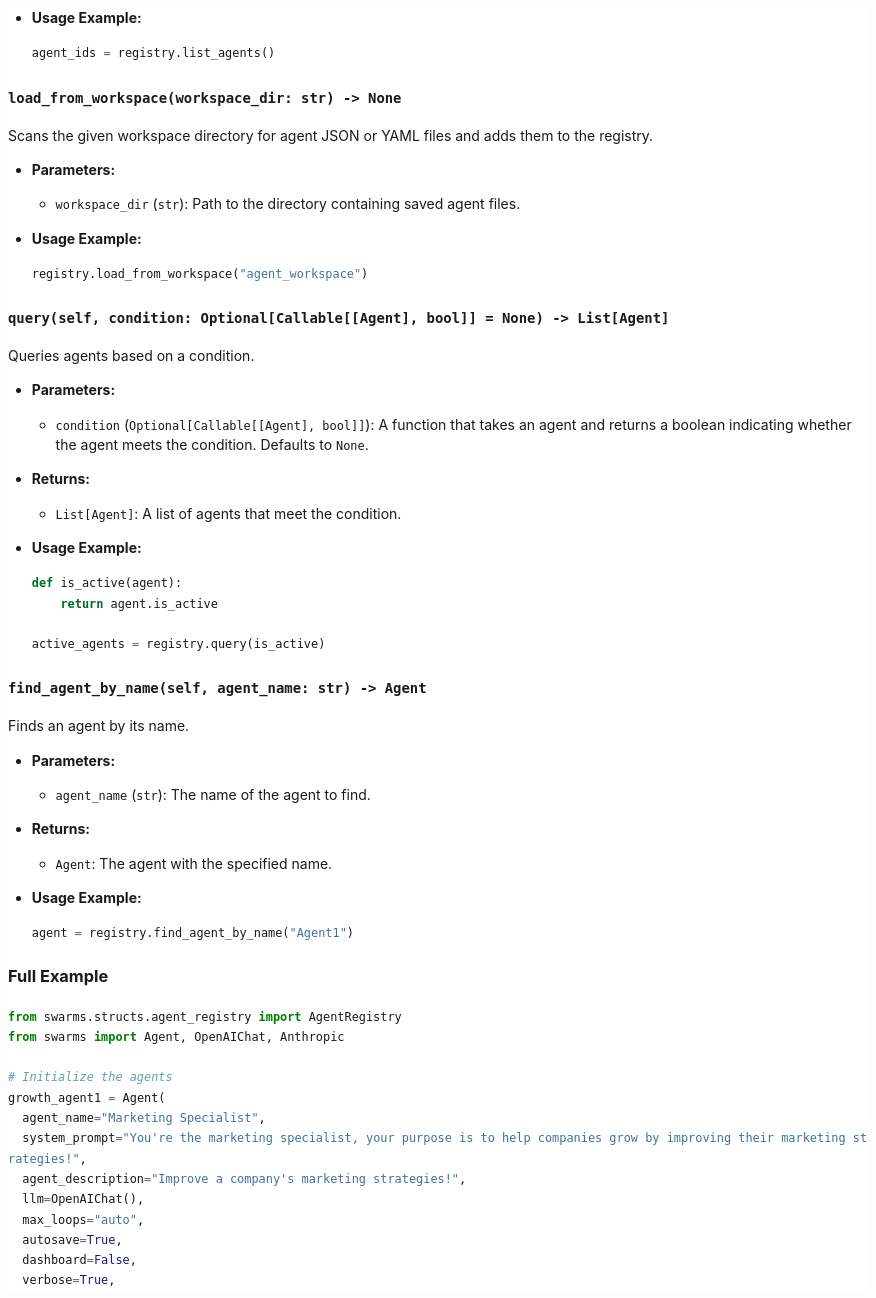 - **Usage Example:**
  ```python
  agent_ids = registry.list_agents()
  ```

### `load_from_workspace(workspace_dir: str) -> None`

Scans the given workspace directory for agent JSON or YAML files and adds them to the registry.

- **Parameters:**
  - `workspace_dir` (`str`): Path to the directory containing saved agent files.

- **Usage Example:**
  ```python
  registry.load_from_workspace("agent_workspace")
  ```

### `query(self, condition: Optional[Callable[[Agent], bool]] = None) -> List[Agent]`

Queries agents based on a condition.

- **Parameters:**
  - `condition` (`Optional[Callable[[Agent], bool]]`): A function that takes an agent and returns a boolean indicating whether the agent meets the condition. Defaults to `None`.

- **Returns:**
  - `List[Agent]`: A list of agents that meet the condition.

- **Usage Example:**
  ```python
  def is_active(agent):
      return agent.is_active

  active_agents = registry.query(is_active)
  ```

### `find_agent_by_name(self, agent_name: str) -> Agent`

Finds an agent by its name.

- **Parameters:**
  - `agent_name` (`str`): The name of the agent to find.

- **Returns:**
  - `Agent`: The agent with the specified name.

- **Usage Example:**
  ```python
  agent = registry.find_agent_by_name("Agent1")
  ```


### Full Example

```python
from swarms.structs.agent_registry import AgentRegistry
from swarms import Agent, OpenAIChat, Anthropic

# Initialize the agents
growth_agent1 = Agent(
  agent_name="Marketing Specialist",
  system_prompt="You're the marketing specialist, your purpose is to help companies grow by improving their marketing strategies!",
  agent_description="Improve a company's marketing strategies!",
  llm=OpenAIChat(),
  max_loops="auto",
  autosave=True,
  dashboard=False,
  verbose=True,
```